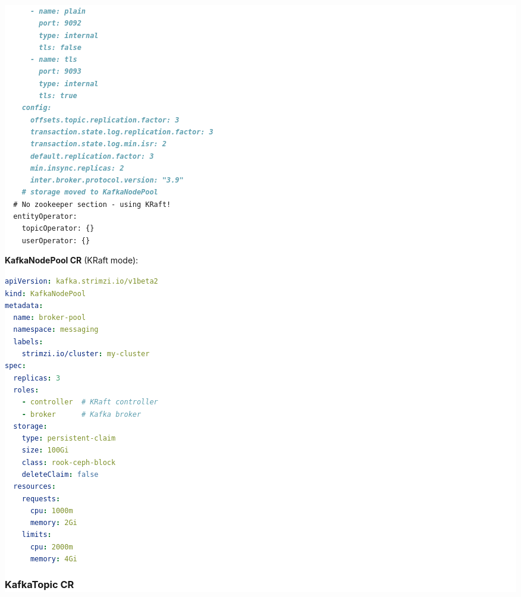 ```markdown
      - name: plain
        port: 9092
        type: internal
        tls: false
      - name: tls
        port: 9093
        type: internal
        tls: true
    config:
      offsets.topic.replication.factor: 3
      transaction.state.log.replication.factor: 3
      transaction.state.log.min.isr: 2
      default.replication.factor: 3
      min.insync.replicas: 2
      inter.broker.protocol.version: "3.9"
    # storage moved to KafkaNodePool
  # No zookeeper section - using KRaft!
  entityOperator:
    topicOperator: {}
    userOperator: {}
```

**KafkaNodePool CR** (KRaft mode):
```yaml
apiVersion: kafka.strimzi.io/v1beta2
kind: KafkaNodePool
metadata:
  name: broker-pool
  namespace: messaging
  labels:
    strimzi.io/cluster: my-cluster
spec:
  replicas: 3
  roles:
    - controller  # KRaft controller
    - broker      # Kafka broker
  storage:
    type: persistent-claim
    size: 100Gi
    class: rook-ceph-block
    deleteClaim: false
  resources:
    requests:
      cpu: 1000m
      memory: 2Gi
    limits:
      cpu: 2000m
      memory: 4Gi
```

### KafkaTopic CR
